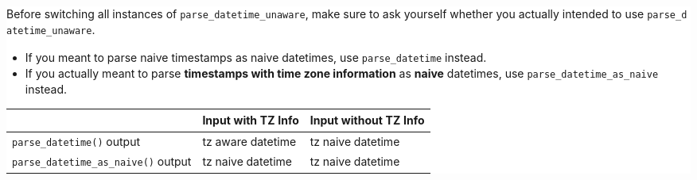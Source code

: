 Before switching all instances of `parse_datetime_unaware`, make sure to ask yourself whether you actually intended to use `parse_datetime_unaware`.

* If you meant to parse naive timestamps as naive datetimes, use `parse_datetime` instead.
* If you actually meant to parse **timestamps with time zone information** as **naive** datetimes, use `parse_datetime_as_naive` instead.

|                                    | Input with TZ Info | Input without TZ Info |
| ---------------------------------- | ------------------ | --------------------- |
| `parse_datetime()` output          | tz aware datetime  | tz naive datetime     |
| `parse_datetime_as_naive()` output | tz naive datetime  | tz naive datetime     |
